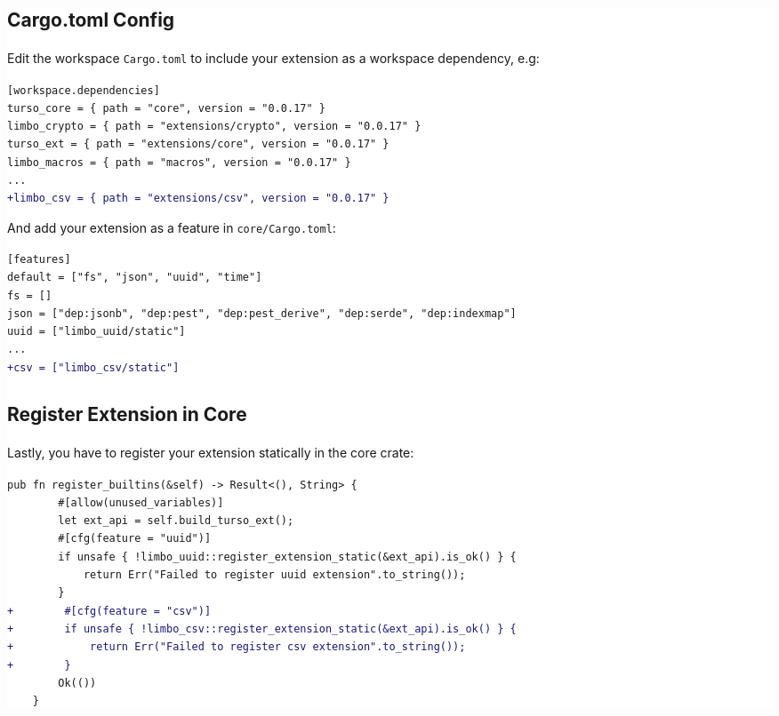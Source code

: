 
## Cargo.toml Config

Edit the workspace `Cargo.toml` to include your extension as a workspace dependency, e.g:

```diff
[workspace.dependencies]
turso_core = { path = "core", version = "0.0.17" }
limbo_crypto = { path = "extensions/crypto", version = "0.0.17" }
turso_ext = { path = "extensions/core", version = "0.0.17" }
limbo_macros = { path = "macros", version = "0.0.17" }
...
+limbo_csv = { path = "extensions/csv", version = "0.0.17" }

```

And add your extension as a feature in `core/Cargo.toml`:

```diff
[features]
default = ["fs", "json", "uuid", "time"]
fs = []
json = ["dep:jsonb", "dep:pest", "dep:pest_derive", "dep:serde", "dep:indexmap"]
uuid = ["limbo_uuid/static"]
...
+csv = ["limbo_csv/static"]
```

## Register Extension in Core

Lastly, you have to register your extension statically in the core crate:

```diff
pub fn register_builtins(&self) -> Result<(), String> {
        #[allow(unused_variables)]
        let ext_api = self.build_turso_ext();
        #[cfg(feature = "uuid")]
        if unsafe { !limbo_uuid::register_extension_static(&ext_api).is_ok() } {
            return Err("Failed to register uuid extension".to_string());
        }
+        #[cfg(feature = "csv")]
+        if unsafe { !limbo_csv::register_extension_static(&ext_api).is_ok() } {
+            return Err("Failed to register csv extension".to_string());
+        }
        Ok(())
    }
```
